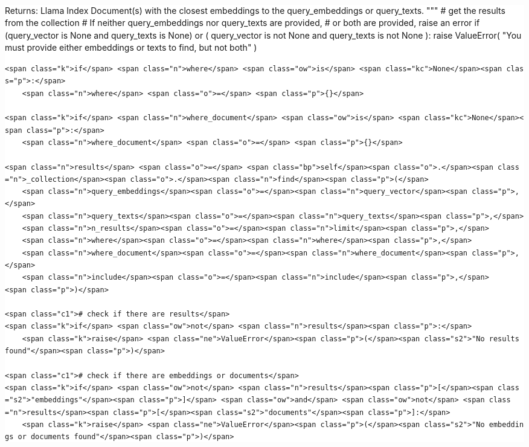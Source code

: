 <span class="sd">    Returns:</span>
<span class="sd">        Llama Index Document(s) with the closest embeddings to the</span>
<span class="sd">        query_embeddings or query_texts.</span>
<span class="sd">    """</span>
    <span class="c1"># get the results from the collection</span>
    <span class="c1"># If neither query_embeddings nor query_texts are provided,</span>
    <span class="c1"># or both are provided, raise an error</span>
    <span class="k">if</span> <span class="p">(</span><span class="n">query_vector</span> <span class="ow">is</span> <span class="kc">None</span> <span class="ow">and</span> <span class="n">query_texts</span> <span class="ow">is</span> <span class="kc">None</span><span class="p">)</span> <span class="ow">or</span> <span class="p">(</span>
        <span class="n">query_vector</span> <span class="ow">is</span> <span class="ow">not</span> <span class="kc">None</span> <span class="ow">and</span> <span class="n">query_texts</span> <span class="ow">is</span> <span class="ow">not</span> <span class="kc">None</span>
    <span class="p">):</span>
        <span class="k">raise</span> <span class="ne">ValueError</span><span class="p">(</span>
            <span class="s2">"You must provide either embeddings or texts to find, but not both"</span>
        <span class="p">)</span>

    <span class="k">if</span> <span class="n">where</span> <span class="ow">is</span> <span class="kc">None</span><span class="p">:</span>
        <span class="n">where</span> <span class="o">=</span> <span class="p">{}</span>

    <span class="k">if</span> <span class="n">where_document</span> <span class="ow">is</span> <span class="kc">None</span><span class="p">:</span>
        <span class="n">where_document</span> <span class="o">=</span> <span class="p">{}</span>

    <span class="n">results</span> <span class="o">=</span> <span class="bp">self</span><span class="o">.</span><span class="n">_collection</span><span class="o">.</span><span class="n">find</span><span class="p">(</span>
        <span class="n">query_embeddings</span><span class="o">=</span><span class="n">query_vector</span><span class="p">,</span>
        <span class="n">query_texts</span><span class="o">=</span><span class="n">query_texts</span><span class="p">,</span>
        <span class="n">n_results</span><span class="o">=</span><span class="n">limit</span><span class="p">,</span>
        <span class="n">where</span><span class="o">=</span><span class="n">where</span><span class="p">,</span>
        <span class="n">where_document</span><span class="o">=</span><span class="n">where_document</span><span class="p">,</span>
        <span class="n">include</span><span class="o">=</span><span class="n">include</span><span class="p">,</span>
    <span class="p">)</span>

    <span class="c1"># check if there are results</span>
    <span class="k">if</span> <span class="ow">not</span> <span class="n">results</span><span class="p">:</span>
        <span class="k">raise</span> <span class="ne">ValueError</span><span class="p">(</span><span class="s2">"No results found"</span><span class="p">)</span>

    <span class="c1"># check if there are embeddings or documents</span>
    <span class="k">if</span> <span class="ow">not</span> <span class="n">results</span><span class="p">[</span><span class="s2">"embeddings"</span><span class="p">]</span> <span class="ow">and</span> <span class="ow">not</span> <span class="n">results</span><span class="p">[</span><span class="s2">"documents"</span><span class="p">]:</span>
        <span class="k">raise</span> <span class="ne">ValueError</span><span class="p">(</span><span class="s2">"No embeddings or documents found"</span><span class="p">)</span>
